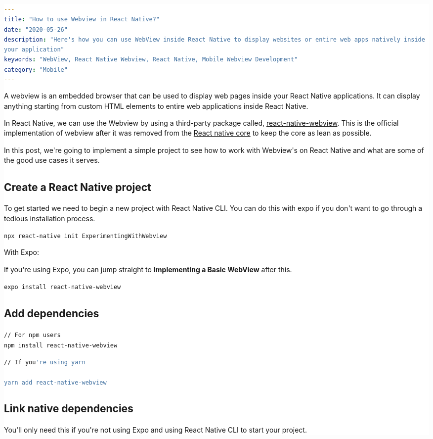 ```yaml
---
title: "How to use Webview in React Native?"
date: "2020-05-26"
description: "Here's how you can use WebView inside React Native to display websites or entire web apps natively inside your application"
keywords: "WebView, React Native Webview, React Native, Mobile Webview Development"
category: "Mobile"
---
```


A webview is an embedded browser that can be used to display web pages inside your React Native applications. It can display anything starting from custom HTML elements to entire web applications inside React Native.

In React Native, we can use the Webview by using a third-party package called, [react-native-webview](https://github.com/react-native-webview/react-native-webview). This is the official implementation of webview after it was removed from the [React native core](https://github.com/react-native-community/discussions-and-proposals/pull/3) to keep the core as lean as possible.

In this post, we're going to implement a simple project to see how to work with Webview's on React Native and what are some of the good use cases it serves.

## Create a React Native project

To get started we need to begin a new project with React Native CLI. You can do this with expo if you don't want to go through a tedious installation process.

```
npx react-native init ExperimentingWithWebview
```

With Expo:

If you're using Expo, you can jump straight to **Implementing a Basic WebView** after this.

```jsx
expo install react-native-webview
```

## Add dependencies

```bash
// For npm users
npm install react-native-webview
```

```bash
// If you're using yarn

yarn add react-native-webview
```

## Link native dependencies

You'll only need this if you're not using Expo and using React Native CLI to start your project.
